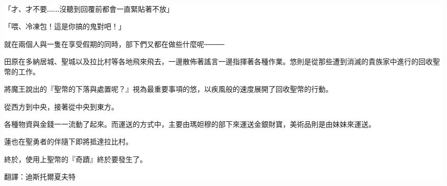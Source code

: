 <p>「才、才不要......沒聽到回覆前都會一直緊貼著不放」</p>
<p>「喂、冷凍包！這是你搞的鬼對吧！」</p>
<p>就在兩個人與一隻在享受假期的同時，部下們又都在做些什麼呢────</p>
<p>田原在多納居城、聖城以及拉比村等各地飛來飛去，一邊散佈著謠言一邊指揮著各種作業。悠則是從那些遭到消滅的貴族家中進行的回收聖幣的工作。</p>
<p>將魔王說出的『聖幣的下落與處置呢？』視為最重要事項的悠，以疾風般的速度展開了回收聖幣的行動。</p>
<p>從西方到中央，接著從中央到東方。</p>
<p>各種物資與金錢一一流動了起來。而運送的方式中，主要由瑪妲穆的部下來運送金銀財寶，美術品則是由妹妹來運送。</p>
<p>蓮也在聖勇者的伴隨下即將抵達拉比村。</p>
<p>終於，使用上聖幣的『奇蹟』終於要發生了。</p>
<p>翻譯：迪斯托爾夏夫特</p>
